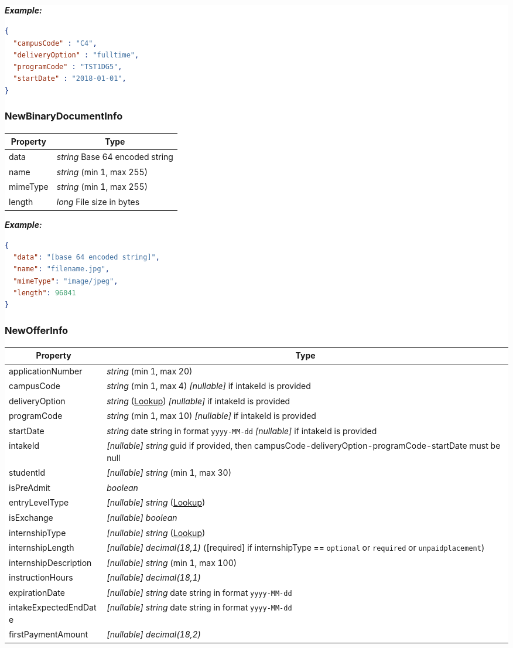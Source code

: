 **_Example:_**

```JSON
{
  "campusCode" : "C4",
  "deliveryOption" : "fulltime",
  "programCode" : "TST1DG5",
  "startDate" : "2018-01-01",
}
```

### NewBinaryDocumentInfo ###

| Property | Type                            |
| -------- | ------------------------------- |
| data     | _string_ Base 64 encoded string |
| name     | _string_ (min 1, max 255)       |
| mimeType | _string_ (min 1, max 255)       |
| length   | _long_ File size in bytes       |

**_Example:_**

```JSON
{
  "data": "[base 64 encoded string]",
  "name": "filename.jpg",
  "mimeType": "image/jpeg",
  "length": 96041
}
```

### NewOfferInfo ###

| Property                | Type                                                                                                       |
| ----------------------- | ---------------------------------------------------------------------------------------------------------- |
| applicationNumber       | _string_ (min 1, max 20)                                                                                   |
| campusCode              | _string_ (min 1, max 4)  _[nullable]_ if intakeId is provided                                              |
| deliveryOption          | _string_ ([Lookup](#intakedeliveryoption)) _[nullable]_ if intakeId is provided                            |
| programCode             | _string_ (min 1, max 10) _[nullable]_ if intakeId is provided                                              |
| startDate               | _string_ date string in format `yyyy-MM-dd` _[nullable]_ if intakeId is provided                           |
| intakeId                | _[nullable] string_ guid if provided, then campusCode-deliveryOption-programCode-startDate must be null    |
| studentId               | _[nullable] string_ (min 1, max 30)                                                                        |
| isPreAdmit              | _boolean_                                                                                                  |
| entryLevelType          | _[nullable] string_ ([Lookup](#entryleveltype))                                                            |
| isExchange              | _[nullable] boolean_                                                                                       |
| internshipType          | _[nullable] string_ ([Lookup](#internshiptype))                                                            |
| internshipLength        | _[nullable] decimal(18,1)_ ([required] if internshipType == `optional` or `required` or `unpaidplacement`) |
| internshipDescription   | _[nullable] string_ (min 1, max 100)                                                                       |
| instructionHours        | _[nullable] decimal(18,1)_                                                                                 |
| expirationDate          | _[nullable] string_ date string in format `yyyy-MM-dd`                                                     |
| intakeExpectedEndDate   | _[nullable] string_ date string in format `yyyy-MM-dd`                                                     |
| firstPaymentAmount      | _[nullable] decimal(18,2)_                                                                                 |